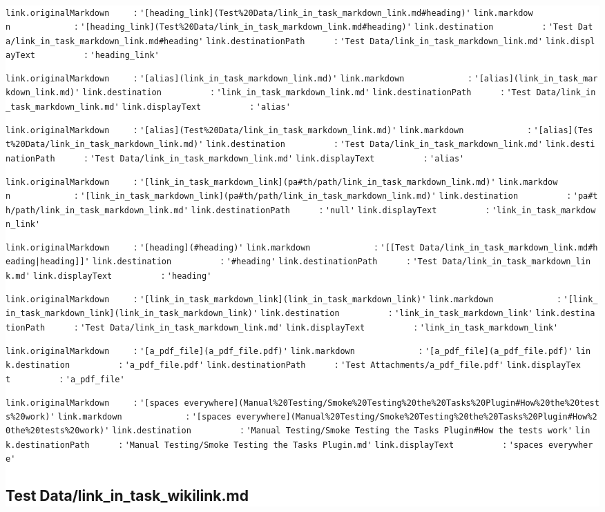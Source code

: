 `link.originalMarkdown     `: `'[heading_link](Test%20Data/link_in_task_markdown_link.md#heading)'`
`link.markdown             `: `'[heading_link](Test%20Data/link_in_task_markdown_link.md#heading)'`
`link.destination          `: `'Test Data/link_in_task_markdown_link.md#heading'`
`link.destinationPath      `: `'Test Data/link_in_task_markdown_link.md'`
`link.displayText          `: `'heading_link'`

`link.originalMarkdown     `: `'[alias](link_in_task_markdown_link.md)'`
`link.markdown             `: `'[alias](link_in_task_markdown_link.md)'`
`link.destination          `: `'link_in_task_markdown_link.md'`
`link.destinationPath      `: `'Test Data/link_in_task_markdown_link.md'`
`link.displayText          `: `'alias'`

`link.originalMarkdown     `: `'[alias](Test%20Data/link_in_task_markdown_link.md)'`
`link.markdown             `: `'[alias](Test%20Data/link_in_task_markdown_link.md)'`
`link.destination          `: `'Test Data/link_in_task_markdown_link.md'`
`link.destinationPath      `: `'Test Data/link_in_task_markdown_link.md'`
`link.displayText          `: `'alias'`

`link.originalMarkdown     `: `'[link_in_task_markdown_link](pa#th/path/link_in_task_markdown_link.md)'`
`link.markdown             `: `'[link_in_task_markdown_link](pa#th/path/link_in_task_markdown_link.md)'`
`link.destination          `: `'pa#th/path/link_in_task_markdown_link.md'`
`link.destinationPath      `: `'null'`
`link.displayText          `: `'link_in_task_markdown_link'`

`link.originalMarkdown     `: `'[heading](#heading)'`
`link.markdown             `: `'[[Test Data/link_in_task_markdown_link.md#heading|heading]]'`
`link.destination          `: `'#heading'`
`link.destinationPath      `: `'Test Data/link_in_task_markdown_link.md'`
`link.displayText          `: `'heading'`

`link.originalMarkdown     `: `'[link_in_task_markdown_link](link_in_task_markdown_link)'`
`link.markdown             `: `'[link_in_task_markdown_link](link_in_task_markdown_link)'`
`link.destination          `: `'link_in_task_markdown_link'`
`link.destinationPath      `: `'Test Data/link_in_task_markdown_link.md'`
`link.displayText          `: `'link_in_task_markdown_link'`

`link.originalMarkdown     `: `'[a_pdf_file](a_pdf_file.pdf)'`
`link.markdown             `: `'[a_pdf_file](a_pdf_file.pdf)'`
`link.destination          `: `'a_pdf_file.pdf'`
`link.destinationPath      `: `'Test Attachments/a_pdf_file.pdf'`
`link.displayText          `: `'a_pdf_file'`

`link.originalMarkdown     `: `'[spaces everywhere](Manual%20Testing/Smoke%20Testing%20the%20Tasks%20Plugin#How%20the%20tests%20work)'`
`link.markdown             `: `'[spaces everywhere](Manual%20Testing/Smoke%20Testing%20the%20Tasks%20Plugin#How%20the%20tests%20work)'`
`link.destination          `: `'Manual Testing/Smoke Testing the Tasks Plugin#How the tests work'`
`link.destinationPath      `: `'Manual Testing/Smoke Testing the Tasks Plugin.md'`
`link.displayText          `: `'spaces everywhere'`

## Test Data/link_in_task_wikilink.md
